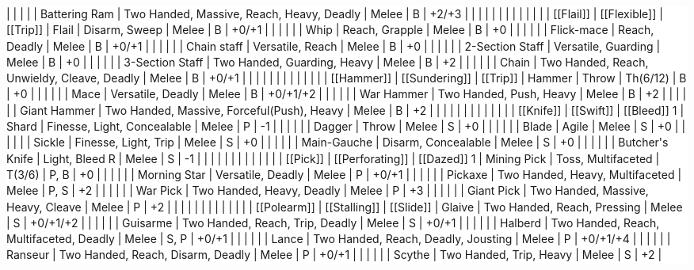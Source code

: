 |               |               |                      |                       | Battering Ram    | Two Handed, Massive, Reach, Heavy, Deadly    | Melee    | B    | +2/+3    |
|               |               |                      |                       |                  |                                              |          |      |          |
|               | [[Flail]]     | [[Flexible]]         | [[Trip]]              | Flail            | Disarm, Sweep                                | Melee    | B    | +0/+1    |
|               |               |                      |                       | Whip             | Reach, Grapple                               | Melee    | B    | +0       |
|               |               |                      |                       | Flick-mace       | Reach, Deadly                                | Melee    | B    | +0/+1    |
|               |               |                      |                       | Chain staff      | Versatile, Reach                             | Melee    | B    | +0       |
|               |               |                      |                       | 2-Section Staff  | Versatile, Guarding                          | Melee    | B    | +0       |
|               |               |                      |                       | 3-Section Staff  | Two Handed, Guarding, Heavy                  | Melee    | B    | +2       |
|               |               |                      |                       | Chain            | Two Handed, Reach, Unwieldy, Cleave, Deadly  | Melee    | B    | +0/+1    |
|               |               |                      |                       |                  |                                              |          |      |          |
|               | [[Hammer]]    | [[Sundering]]        | [[Trip]]              | Hammer           | Throw                                        | Th(6/12) | B    | +0       |
|               |               |                      |                       | Mace             | Versatile, Deadly                            | Melee    | B    | +0/+1/+2 |
|               |               |                      |                       | War Hammer       | Two Handed, Push, Heavy                      | Melee    | B    | +2       |
|               |               |                      |                       | Giant Hammer     | Two Handed, Massive, Forceful(Push), Heavy   | Melee    | B    | +2       |
|               |               |                      |                       |                  |                                              |          |      |          |
|               | [[Knife]]     | [[Swift]]            | [[Bleed]] 1           | Shard            | Finesse, Light, Concealable                  | Melee    | P    | -1       |
|               |               |                      |                       | Dagger           | Throw                                        | Melee    | S    | +0       |
|               |               |                      |                       | Blade            | Agile                                        | Melee    | S    | +0       |
|               |               |                      |                       | Sickle           | Finesse, Light, Trip                         | Melee    | S    | +0       |
|               |               |                      |                       | Main-Gauche      | Disarm, Concealable                          | Melee    | S    | +0       |
|               |               |                      |                       | Butcher's Knife  | Light, Bleed R                               | Melee    | S    | -1       |
|               |               |                      |                       |                  |                                              |          |      |          |
|               | [[Pick]]      | [[Perforating]]      | [[Dazed]] 1           | Mining Pick      | Toss, Multifaceted                           | T(3/6)   | P, B | +0       |
|               |               |                      |                       | Morning Star     | Versatile, Deadly                            | Melee    | P    | +0/+1    |
|               |               |                      |                       | Pickaxe          | Two Handed, Heavy, Multifaceted              | Melee    | P, S | +2       |
|               |               |                      |                       | War Pick         | Two Handed, Heavy, Deadly                    | Melee    | P    | +3       |
|               |               |                      |                       | Giant Pick       | Two Handed, Massive, Heavy, Cleave           | Melee    | P    | +2       |
|               |               |                      |                       |                  |                                              |          |      |          |
|               | [[Polearm]]   | [[Stalling]]         | [[Slide]]             | Glaive           | Two Handed, Reach, Pressing                  | Melee    | S    | +0/+1/+2 |
|               |               |                      |                       | Guisarme         | Two Handed, Reach, Trip, Deadly              | Melee    | S    | +0/+1    |
|               |               |                      |                       | Halberd          | Two Handed, Reach, Multifaceted, Deadly      | Melee    | S, P | +0/+1    |
|               |               |                      |                       | Lance            | Two Handed, Reach, Deadly, Jousting          | Melee    | P    | +0/+1/+4 |
|               |               |                      |                       | Ranseur          | Two Handed, Reach, Disarm, Deadly            | Melee    | P    | +0/+1    |
|               |               |                      |                       | Scythe           | Two Handed, Trip, Heavy                      | Melee    | S    | +2       |
